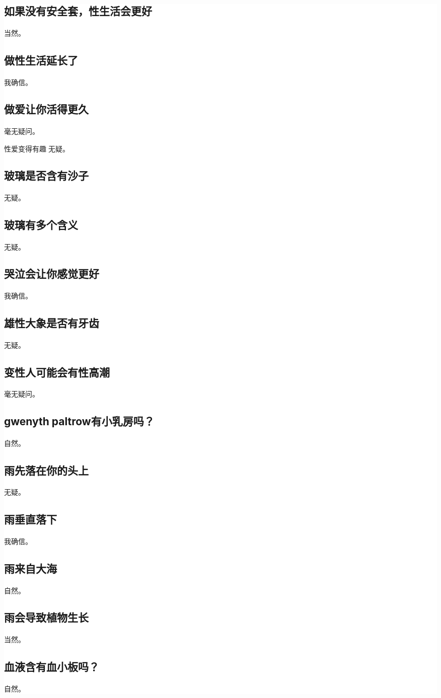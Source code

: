 ## 如果没有安全套，性生活会更好
当然。

## 做性生活延长了
我确信。

## 做爱让你活得更久
毫无疑问。

性爱变得有趣
无疑。

## 玻璃是否含有沙子
无疑。

## 玻璃有多个含义
无疑。

## 哭泣会让你感觉更好
我确信。

## 雄性大象是否有牙齿
无疑。

## 变性人可能会有性高潮
毫无疑问。

##  gwenyth paltrow有小乳房吗？
自然。

## 雨先落在你的头上
无疑。

## 雨垂直落下
我确信。

## 雨来自大海
自然。

## 雨会导致植物生长
当然。

## 血液含有血小板吗？
自然。
